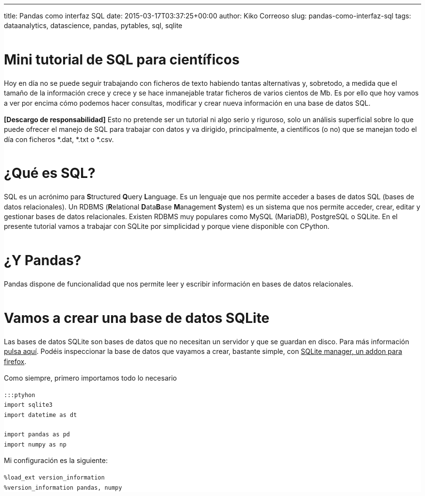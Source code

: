 ---
title: Pandas como interfaz SQL
date: 2015-03-17T03:37:25+00:00
author: Kiko Correoso
slug: pandas-como-interfaz-sql
tags: dataanalytics, datascience, pandas, pytables, sql, sqlite

# Mini tutorial de SQL para científicos

Hoy en día no se puede seguir trabajando con ficheros de texto habiendo tantas alternativas y, sobretodo, a medida que el tamaño de la información crece y crece y se hace inmanejable tratar ficheros de varios cientos de Mb. Es por ello que hoy vamos a ver por encima cómo podemos hacer consultas, modificar y crear nueva información en una base de datos SQL.  

**[Descargo de responsabilidad]** Esto no pretende ser un tutorial ni algo serio y riguroso, solo un análisis superficial sobre lo que puede ofrecer el manejo de SQL para trabajar con datos y va dirigido, principalmente, a científicos (o no) que se manejan todo el día con ficheros *.dat, *.txt o *.csv.

# ¿Qué es SQL?

SQL es un acrónimo para **S**tructured **Q**uery **L**anguage. Es un lenguaje que nos permite acceder a bases de datos SQL (bases de datos relacionales). Un RDBMS (**R**elational **D**ata**B**ase **M**anagement **S**ystem) es un sistema que nos permite acceder, crear, editar y gestionar bases de datos relacionales. Existen RDBMS muy populares como MySQL (MariaDB), PostgreSQL o SQLite. En el presente tutorial vamos a trabajar con SQLite por simplicidad y porque viene disponible con CPython.

# ¿Y Pandas?

Pandas dispone de funcionalidad que nos permite leer y escribir información en bases de datos relacionales.

# Vamos a crear una base de datos SQLite

Las bases de datos SQLite son bases de datos que no necesitan un servidor y que se guardan en disco. Para más información [pulsa aquí](https://duckduckgo.com/?q=sqlite). Podéis inspeccionar la base de datos que vayamos a crear, bastante simple, con [SQLite manager, un addon para firefox](https://addons.mozilla.org/en-US/firefox/addon/sqlite-manager/).

Como siempre, primero importamos todo lo necesario

    :::ptyhon
    import sqlite3
    import datetime as dt

    import pandas as pd
    import numpy as np

Mi configuración es la siguiente:

    %load_ext version_information
    %version_information pandas, numpy
